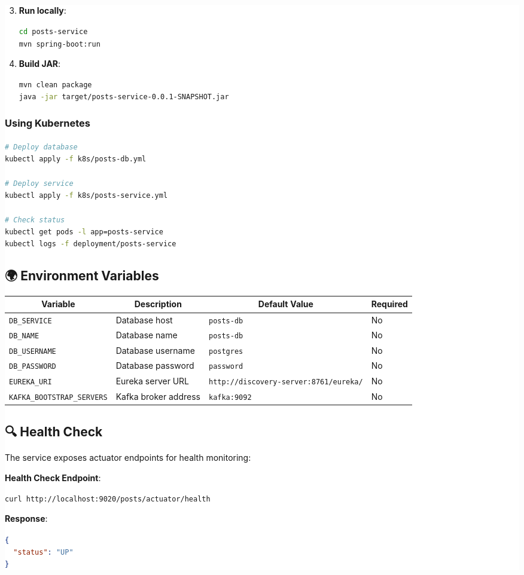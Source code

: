 3. **Run locally**:
   ```bash
   cd posts-service
   mvn spring-boot:run
   ```

4. **Build JAR**:
   ```bash
   mvn clean package
   java -jar target/posts-service-0.0.1-SNAPSHOT.jar
   ```

### Using Kubernetes

```bash
# Deploy database
kubectl apply -f k8s/posts-db.yml

# Deploy service
kubectl apply -f k8s/posts-service.yml

# Check status
kubectl get pods -l app=posts-service
kubectl logs -f deployment/posts-service
```

## 🌍 Environment Variables

| Variable | Description | Default Value | Required |
|----------|-------------|---------------|----------|
| `DB_SERVICE` | Database host | `posts-db` | No |
| `DB_NAME` | Database name | `posts-db` | No |
| `DB_USERNAME` | Database username | `postgres` | No |
| `DB_PASSWORD` | Database password | `password` | No |
| `EUREKA_URI` | Eureka server URL | `http://discovery-server:8761/eureka/` | No |
| `KAFKA_BOOTSTRAP_SERVERS` | Kafka broker address | `kafka:9092` | No |

## 🔍 Health Check

The service exposes actuator endpoints for health monitoring:

**Health Check Endpoint**:
```bash
curl http://localhost:9020/posts/actuator/health
```

**Response**:
```json
{
  "status": "UP"
}
```
